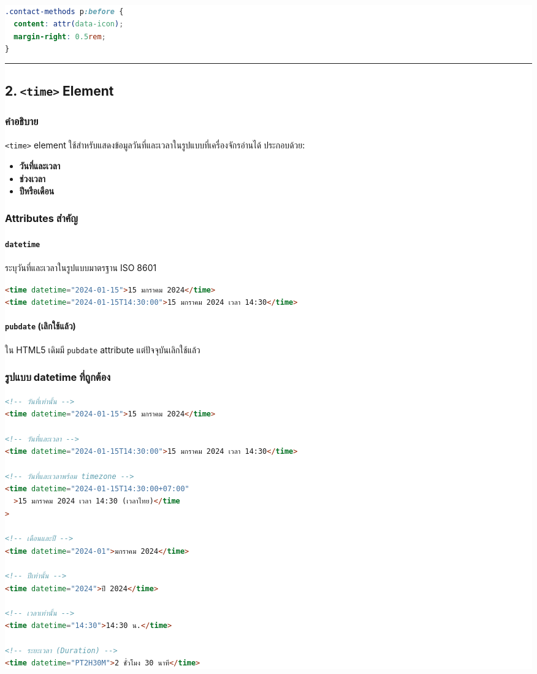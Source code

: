 ```css
.contact-methods p:before {
  content: attr(data-icon);
  margin-right: 0.5rem;
}
```

---

## 2. `<time>` Element

### คำอธิบาย

`<time>` element ใช้สำหรับแสดงข้อมูลวันที่และเวลาในรูปแบบที่เครื่องจักรอ่านได้ ประกอบด้วย:

- **วันที่และเวลา**
- **ช่วงเวลา**
- **ปีหรือเดือน**

### Attributes สำคัญ

#### `datetime`

ระบุวันที่และเวลาในรูปแบบมาตรฐาน ISO 8601

```html
<time datetime="2024-01-15">15 มกราคม 2024</time>
<time datetime="2024-01-15T14:30:00">15 มกราคม 2024 เวลา 14:30</time>
```

#### `pubdate` (เลิกใช้แล้ว)

ใน HTML5 เดิมมี `pubdate` attribute แต่ปัจจุบันเลิกใช้แล้ว

### รูปแบบ datetime ที่ถูกต้อง

```html
<!-- วันที่เท่านั้น -->
<time datetime="2024-01-15">15 มกราคม 2024</time>

<!-- วันที่และเวลา -->
<time datetime="2024-01-15T14:30:00">15 มกราคม 2024 เวลา 14:30</time>

<!-- วันที่และเวลาพร้อม timezone -->
<time datetime="2024-01-15T14:30:00+07:00"
  >15 มกราคม 2024 เวลา 14:30 (เวลาไทย)</time
>

<!-- เดือนและปี -->
<time datetime="2024-01">มกราคม 2024</time>

<!-- ปีเท่านั้น -->
<time datetime="2024">ปี 2024</time>

<!-- เวลาเท่านั้น -->
<time datetime="14:30">14:30 น.</time>

<!-- ระยะเวลา (Duration) -->
<time datetime="PT2H30M">2 ชั่วโมง 30 นาที</time>
```
